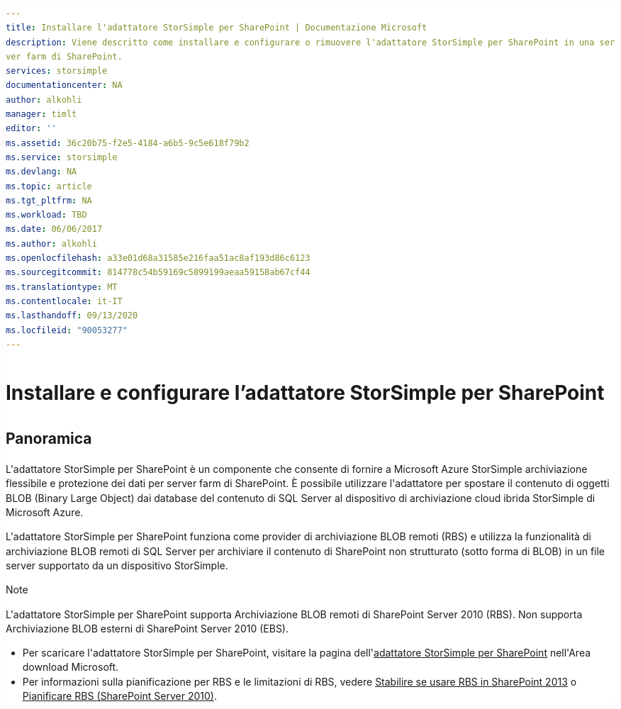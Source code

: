 ```yaml
---
title: Installare l'adattatore StorSimple per SharePoint | Documentazione Microsoft
description: Viene descritto come installare e configurare o rimuovere l'adattatore StorSimple per SharePoint in una server farm di SharePoint.
services: storsimple
documentationcenter: NA
author: alkohli
manager: timlt
editor: ''
ms.assetid: 36c20b75-f2e5-4184-a6b5-9c5e618f79b2
ms.service: storsimple
ms.devlang: NA
ms.topic: article
ms.tgt_pltfrm: NA
ms.workload: TBD
ms.date: 06/06/2017
ms.author: alkohli
ms.openlocfilehash: a33e01d68a31585e216faa51ac8af193d86c6123
ms.sourcegitcommit: 814778c54b59169c5899199aeaa59158ab67cf44
ms.translationtype: MT
ms.contentlocale: it-IT
ms.lasthandoff: 09/13/2020
ms.locfileid: "90053277"
---
```

# <a name="install-and-configure-the-storsimple-adapter-for-sharepoint"></a>Installare e configurare l’adattatore StorSimple per SharePoint
## <a name="overview"></a>Panoramica
L'adattatore StorSimple per SharePoint è un componente che consente di fornire a Microsoft Azure StorSimple archiviazione flessibile e protezione dei dati per server farm di SharePoint. È possibile utilizzare l'adattatore per spostare il contenuto di oggetti BLOB (Binary Large Object) dai database del contenuto di SQL Server al dispositivo di archiviazione cloud ibrida StorSimple di Microsoft Azure.

L'adattatore StorSimple per SharePoint funziona come provider di archiviazione BLOB remoti (RBS) e utilizza la funzionalità di archiviazione BLOB remoti di SQL Server per archiviare il contenuto di SharePoint non strutturato (sotto forma di BLOB) in un file server supportato da un dispositivo StorSimple.

> [!NOTE]
> L'adattatore StorSimple per SharePoint supporta Archiviazione BLOB remoti  di SharePoint Server 2010 (RBS). Non supporta Archiviazione BLOB esterni di SharePoint Server 2010 (EBS).


* Per scaricare l'adattatore StorSimple per SharePoint, visitare la pagina dell'[adattatore StorSimple per SharePoint][1] nell'Area download Microsoft.
* Per informazioni sulla pianificazione per RBS e le limitazioni di RBS, vedere [Stabilire se usare RBS in SharePoint 2013][2] o [Pianificare RBS (SharePoint Server 2010)][3].


[1]: https://www.microsoft.com/download/details.aspx?id=44073
[2]: https://technet.microsoft.com/library/ff628583(v=office.15).aspx
[3]: https://technet.microsoft.com/library/ff628583(v=office.14).aspx
[4]: https://technet.microsoft.com/library/ff628569(v=office.14).aspx
[5]: https://technet.microsoft.com/library/ff628583(v=office.15).aspx
[8]: https://technet.microsoft.com/library/ff943565.aspx